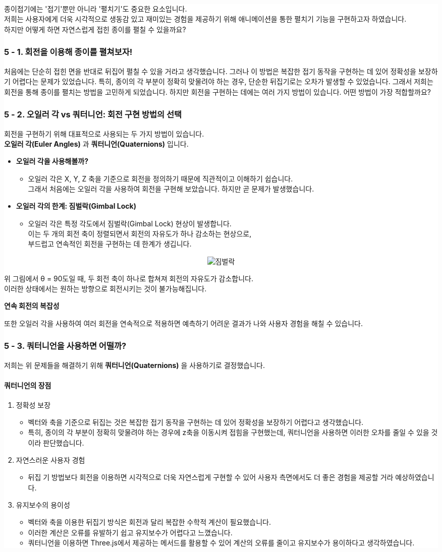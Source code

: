 종이접기에는 '접기'뿐만 아니라 '펼치기'도 중요한 요소입니다.<br>
저희는 사용자에게 더욱 시각적으로 생동감 있고 재미있는 경험을 제공하기 위해 애니메이션을 통한 펼치기 기능을 구현하고자 하였습니다.<br>
하지만 어떻게 하면 자연스럽게 접힌 종이를 펼칠 수 있을까요?

### 5 - 1. 회전을 이용해 종이를 펼쳐보자!

처음에는 단순히 접힌 면을 반대로 뒤집어 펼칠 수 있을 거라고 생각했습니다.
그러나 이 방법은 복잡한 접기 동작을 구현하는 데 있어 정확성을 보장하기 어렵다는 문제가 있었습니다.
특히, 종이의 각 부분이 정확히 맞물려야 하는 경우, 단순한 뒤집기로는 오차가 발생할 수 있었습니다.
그래서 저희는 회전을 통해 종이를 펼치는 방법을 고민하게 되었습니다.
하지만 회전을 구현하는 데에는 여러 가지 방법이 있습니다.
어떤 방법이 가장 적합할까요?

### 5 - 2. 오일러 각 vs 쿼터니언: 회전 구현 방법의 선택

회전을 구현하기 위해 대표적으로 사용되는 두 가지 방법이 있습니다.<br> **오일러 각(Euler Angles)** 과 **쿼터니언(Quaternions)** 입니다.

- **오일러 각을 사용해볼까?**<br>

  - 오일러 각은 X, Y, Z 축을 기준으로 회전을 정의하기 때문에 직관적이고 이해하기 쉽습니다.<br>
    그래서 처음에는 오일러 각을 사용하여 회전을 구현해 보았습니다. 하지만 곧 문제가 발생했습니다.

- **오일러 각의 한계: 짐벌락(Gimbal Lock)** <br>
  - 오일러 각은 특정 각도에서 짐벌락(Gimbal Lock) 현상이 발생합니다.<br>
    이는 두 개의 회전 축이 정렬되면서 회전의 자유도가 하나 감소하는 현상으로,<br>
    부드럽고 연속적인 회전을 구현하는 데 한계가 생깁니다.

<p align="center"> <img src="https://github.com/user-attachments/assets/2e53e366-07db-4222-991e-6c2e00ccf780" width="400px" alt="짐벌락"></p>
위 그림에서 θ = 90도일 때, 두 회전 축이 하나로 합쳐져 회전의 자유도가 감소합니다.<br>
이러한 상태에서는 원하는 방향으로 회전시키는 것이 불가능해집니다.

<br>

**연속 회전의 복잡성**

또한 오일러 각을 사용하여 여러 회전을 연속적으로 적용하면 예측하기 어려운 결과가 나와 사용자 경험을 해칠 수 있습니다.

### 5 - 3. 쿼터니언을 사용하면 어떨까?

저희는 위 문제들을 해결하기 위해 **쿼터니언(Quaternions)** 을 사용하기로 결정했습니다.
<br>

#### 쿼터니언의 장점

1. 정확성 보장

   - 벡터와 축을 기준으로 뒤집는 것은 복잡한 접기 동작을 구현하는 데 있어 정확성을 보장하기 어렵다고 생각했습니다.
   - 특히, 종이의 각 부분이 정확히 맞물려야 하는 경우에 z축을 이동시켜 접힘을 구현했는데, 쿼터니언을 사용하면 이러한 오차를 줄일 수 있을 것이라 판단했습니다.

2. 자연스러운 사용자 경험

   - 뒤집 기 방법보다 회전을 이용하면 시각적으로 더욱 자연스럽게 구현할 수 있어 사용자 측면에서도 더 좋은 경험을 제공할 거라 예상하였습니다.

3. 유지보수의 용이성

   - 벡터와 축을 이용한 뒤집기 방식은 회전과 달리 복잡한 수학적 계산이 필요했습니다.
   - 이러한 계산은 오류를 유발하기 쉽고 유지보수가 어렵다고 느꼈습니다.
   - 쿼터니언을 이용하면 Three.js에서 제공하는 메서드를 활용할 수 있어 계산의 오류를 줄이고 유지보수가 용이하다고 생각하였습니다.
